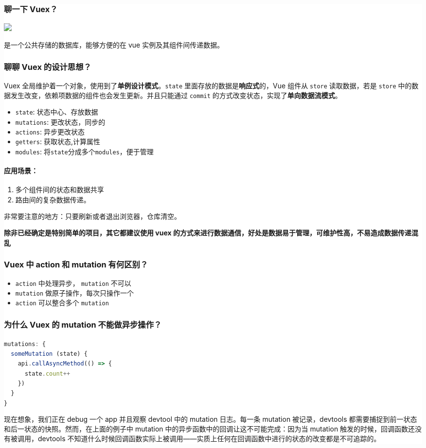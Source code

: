 <a name="NONDz"></a>

### 聊一下 Vuex？

![](https://cdn.nlark.com/yuque/0/2022/png/2735637/1647778406046-168ae2cd-61ec-4b2a-baa3-c3745f7bc463.png#clientId=ub255e1e9-8095-4&crop=0&crop=0&crop=1&crop=1&id=blEgU&originHeight=551&originWidth=701&originalType=binary&ratio=1&rotation=0&showTitle=false&status=done&style=none&taskId=u320f5c11-3930-480b-96f7-d20abfd0335&title=)

是一个公共存储的数据库，能够方便的在 vue 实例及其组件间传递数据。

<a name="VP6kf"></a>

### 聊聊 Vuex 的设计思想？

Vuex 全局维护着一个对象，使用到了**单例设计模式**。`state` 里面存放的数据是**响应式**的，Vue 组件从 `store` 读取数据，若是 `store` 中的数据发生改变，依赖项数据的组件也会发生更新。并且只能通过 `commit` 的方式改变状态，实现了**单向数据流模式**。

- `state`: 状态中心、存放数据
- `mutations`: 更改状态，同步的
- `actions`: 异步更改状态
- `getters`: 获取状态,计算属性
- `modules`: 将`state`分成多个`modules`，便于管理

<a name="oQCWO"></a>

#### 应用场景：

1. 多个组件间的状态和数据共享
1. 路由间的复杂数据传递。

非常要注意的地方：只要刷新或者退出浏览器，仓库清空。

**除非已经确定是特别简单的项目，其它都建议使用 vuex 的方式来进行数据通信，好处是数据易于管理，可维护性高，不易造成数据传递混乱**

<a name="wZ7wg"></a>

### Vuex 中 action 和 mutation 有何区别？

- `action` 中处理异步， `mutation` 不可以
- `mutation` 做原子操作，每次只操作一个
- `action` 可以整合多个 `mutation`

<a name="y1i3p"></a>

### 为什么 Vuex 的 mutation 不能做异步操作？

```javascript
mutations: {
  someMutation (state) {
    api.callAsyncMethod(() => {
      state.count++
    })
  }
}
```

现在想象，我们正在 debug 一个 app 并且观察 devtool 中的 mutation 日志。每一条 mutation 被记录，devtools 都需要捕捉到前一状态和后一状态的快照。然而，在上面的例子中 mutation 中的异步函数中的回调让这不可能完成：因为当 mutation 触发的时候，回调函数还没有被调用，devtools 不知道什么时候回调函数实际上被调用——实质上任何在回调函数中进行的状态的改变都是不可追踪的。
